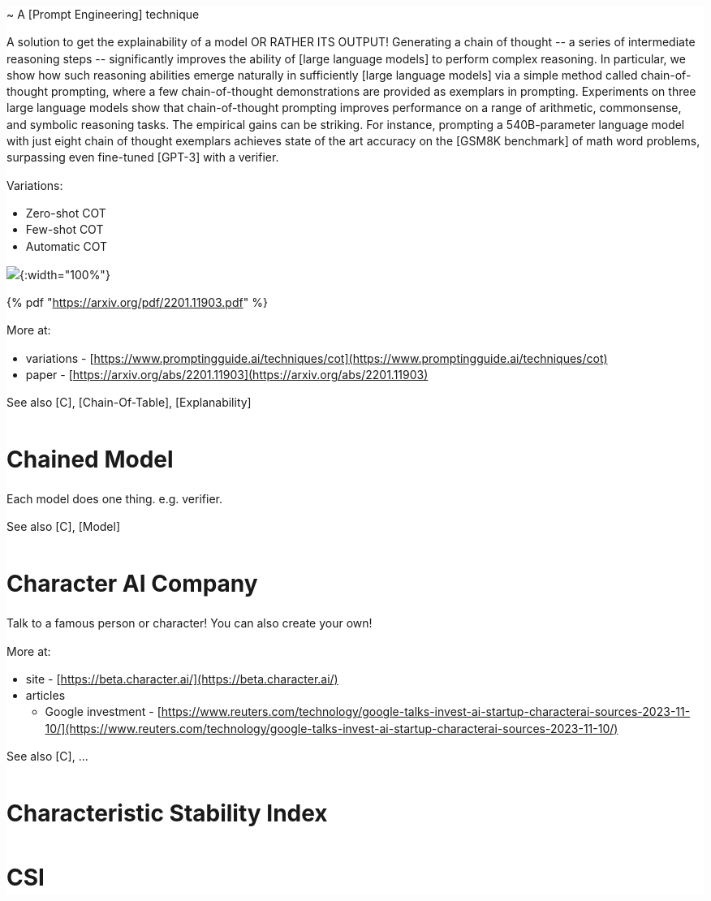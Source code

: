  ~ A [Prompt Engineering] technique

 A solution to get the explainability of a model OR RATHER ITS OUTPUT! Generating a chain of thought -- a series of intermediate reasoning steps -- significantly improves the ability of [large language models] to perform complex reasoning. In particular, we show how such reasoning abilities emerge naturally in sufficiently [large language models] via a simple method called chain-of-thought prompting, where a few chain-of-thought demonstrations are provided as exemplars in prompting. Experiments on three large language models show that chain-of-thought prompting improves performance on a range of arithmetic, commonsense, and symbolic reasoning tasks. The empirical gains can be striking. For instance, prompting a 540B-parameter language model with just eight chain of thought exemplars achieves state of the art accuracy on the [GSM8K benchmark] of math word problems, surpassing even fine-tuned [GPT-3] with a verifier.

 Variations:
  * Zero-shot COT
  * Few-shot COT
  * Automatic COT

 ![]( {{site.assets}}/c/chain_of_thought_prompting.png ){:width="100%"}

 {% pdf "https://arxiv.org/pdf/2201.11903.pdf" %}

 More at:
  * variations - [https://www.promptingguide.ai/techniques/cot](https://www.promptingguide.ai/techniques/cot)
  * paper - [https://arxiv.org/abs/2201.11903](https://arxiv.org/abs/2201.11903)

 See also [C], [Chain-Of-Table], [Explanability]


# Chained Model

 Each model does one thing. e.g. verifier.

 See also [C], [Model]


# Character AI Company

 Talk to a famous person or character! You can also create your own!

 More at:
  * site - [https://beta.character.ai/](https://beta.character.ai/)
  * articles
    * Google investment - [https://www.reuters.com/technology/google-talks-invest-ai-startup-characterai-sources-2023-11-10/](https://www.reuters.com/technology/google-talks-invest-ai-startup-characterai-sources-2023-11-10/)

 See also [C], ...


# Characteristic Stability Index
# CSI
